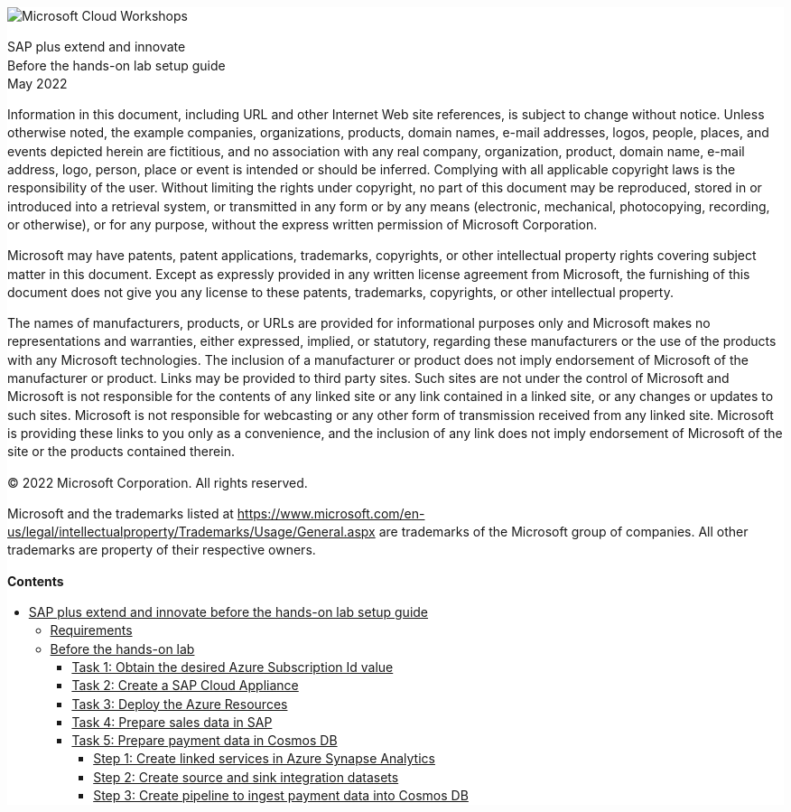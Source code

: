 ![](https://github.com/Microsoft/MCW-Template-Cloud-Workshop/raw/main/Media/ms-cloud-workshop.png "Microsoft Cloud Workshops")

<div class="MCWHeader1">
SAP plus extend and innovate
</div>

<div class="MCWHeader2">
Before the hands-on lab setup guide
</div>

<div class="MCWHeader3">
May 2022
</div>


Information in this document, including URL and other Internet Web site references, is subject to change without notice. Unless otherwise noted, the example companies, organizations, products, domain names, e-mail addresses, logos, people, places, and events depicted herein are fictitious, and no association with any real company, organization, product, domain name, e-mail address, logo, person, place or event is intended or should be inferred. Complying with all applicable copyright laws is the responsibility of the user. Without limiting the rights under copyright, no part of this document may be reproduced, stored in or introduced into a retrieval system, or transmitted in any form or by any means (electronic, mechanical, photocopying, recording, or otherwise), or for any purpose, without the express written permission of Microsoft Corporation.

Microsoft may have patents, patent applications, trademarks, copyrights, or other intellectual property rights covering subject matter in this document. Except as expressly provided in any written license agreement from Microsoft, the furnishing of this document does not give you any license to these patents, trademarks, copyrights, or other intellectual property.

The names of manufacturers, products, or URLs are provided for informational purposes only and Microsoft makes no representations and warranties, either expressed, implied, or statutory, regarding these manufacturers or the use of the products with any Microsoft technologies. The inclusion of a manufacturer or product does not imply endorsement of Microsoft of the manufacturer or product. Links may be provided to third party sites. Such sites are not under the control of Microsoft and Microsoft is not responsible for the contents of any linked site or any link contained in a linked site, or any changes or updates to such sites. Microsoft is not responsible for webcasting or any other form of transmission received from any linked site. Microsoft is providing these links to you only as a convenience, and the inclusion of any link does not imply endorsement of Microsoft of the site or the products contained therein.

© 2022 Microsoft Corporation. All rights reserved.

Microsoft and the trademarks listed at <https://www.microsoft.com/en-us/legal/intellectualproperty/Trademarks/Usage/General.aspx> are trademarks of the Microsoft group of companies. All other trademarks are property of their respective owners.

**Contents**

- [SAP plus extend and innovate before the hands-on lab setup guide](#sap-plus-extend-and-innovate-before-the-hands-on-lab-setup-guide)
  - [Requirements](#requirements)
  - [Before the hands-on lab](#before-the-hands-on-lab)
    - [Task 1: Obtain the desired Azure Subscription Id value](#task-1-obtain-the-desired-azure-subscription-id-value)
    - [Task 2: Create a SAP Cloud Appliance](#task-2-create-a-sap-cloud-appliance)
    - [Task 3: Deploy the Azure Resources](#task-3-deploy-the-azure-resources)
    - [Task 4: Prepare sales data in SAP](#task-4-prepare-sales-data-in-sap)
    - [Task 5: Prepare payment data in Cosmos DB](#task-5-prepare-payment-data-in-cosmos-db)
      - [Step 1: Create linked services in Azure Synapse Analytics](#step-1-create-linked-services-in-azure-synapse-analytics)
      - [Step 2: Create source and sink integration datasets](#step-2-create-source-and-sink-integration-datasets)
      - [Step 3: Create pipeline to ingest payment data into Cosmos DB](#step-3-create-pipeline-to-ingest-payment-data-into-cosmos-db)
